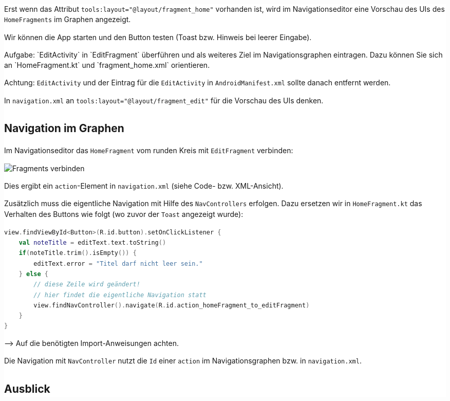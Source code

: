 Erst wenn das Attribut `tools:layout="@layout/fragment_home"` 
vorhanden ist, wird im Navigationseditor eine Vorschau
des UIs des `HomeFragments` im Graphen angezeigt.

Wir können die App starten und den Button testen 
(Toast bzw. Hinweis bei leerer Eingabe).

<Callout type="warning" emoji="👨🏻‍💻">
Aufgabe: `EditActivity` in `EditFragment` überführen und
als weiteres Ziel im Navigationsgraphen eintragen. Dazu
können Sie sich an `HomeFragment.kt` und `fragment_home.xml`
orientieren.

Achtung: `EditActivity` und der Eintrag für die `EditActivity` 
in `AndroidManifest.xml` sollte danach entfernt werden.

In `navigation.xml` an `tools:layout="@layout/fragment_edit"` 
für die Vorschau des UIs denken.
</Callout>

## Navigation im Graphen

Im Navigationseditor das `HomeFragment` vom runden Kreis
mit `EditFragment` verbinden:

![Fragments verbinden](/images/mobile/nav_graph_connect.png)

Dies ergibt ein `action`-Element in `navigation.xml` 
(siehe Code- bzw. XML-Ansicht).

Zusätzlich muss die eigentliche Navigation mit Hilfe
des `NavControllers` erfolgen. Dazu ersetzen wir in
`HomeFragment.kt` das Verhalten des Buttons wie folgt
(wo zuvor der `Toast` angezeigt wurde):

```kotlin
view.findViewById<Button>(R.id.button).setOnClickListener {
    val noteTitle = editText.text.toString()
    if(noteTitle.trim().isEmpty()) {
        editText.error = "Titel darf nicht leer sein."
    } else {
        // diese Zeile wird geändert!
        // hier findet die eigentliche Navigation statt
        view.findNavController().navigate(R.id.action_homeFragment_to_editFragment)
    }
}
```

&xrarr; Auf die benötigten Import-Anweisungen achten.

Die Navigation mit `NavController` nutzt die `Id` einer
`action` im Navigationsgraphen bzw. in `navigation.xml`.

## Ausblick 
